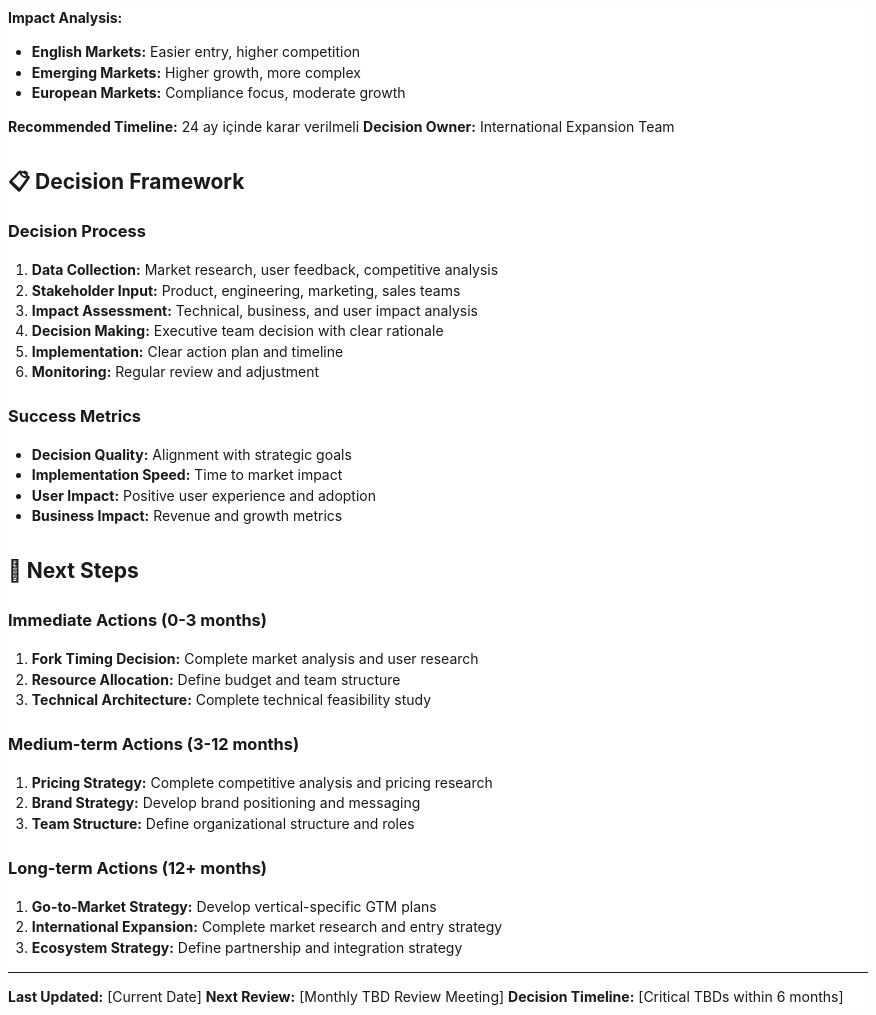 **Impact Analysis:**
- **English Markets:** Easier entry, higher competition
- **Emerging Markets:** Higher growth, more complex
- **European Markets:** Compliance focus, moderate growth

**Recommended Timeline:** 24 ay içinde karar verilmeli
**Decision Owner:** International Expansion Team

## 📋 Decision Framework

### Decision Process
1. **Data Collection:** Market research, user feedback, competitive analysis
2. **Stakeholder Input:** Product, engineering, marketing, sales teams
3. **Impact Assessment:** Technical, business, and user impact analysis
4. **Decision Making:** Executive team decision with clear rationale
5. **Implementation:** Clear action plan and timeline
6. **Monitoring:** Regular review and adjustment

### Success Metrics
- **Decision Quality:** Alignment with strategic goals
- **Implementation Speed:** Time to market impact
- **User Impact:** Positive user experience and adoption
- **Business Impact:** Revenue and growth metrics

## 🎯 Next Steps

### Immediate Actions (0-3 months)
1. **Fork Timing Decision:** Complete market analysis and user research
2. **Resource Allocation:** Define budget and team structure
3. **Technical Architecture:** Complete technical feasibility study

### Medium-term Actions (3-12 months)
1. **Pricing Strategy:** Complete competitive analysis and pricing research
2. **Brand Strategy:** Develop brand positioning and messaging
3. **Team Structure:** Define organizational structure and roles

### Long-term Actions (12+ months)
1. **Go-to-Market Strategy:** Develop vertical-specific GTM plans
2. **International Expansion:** Complete market research and entry strategy
3. **Ecosystem Strategy:** Define partnership and integration strategy

---

**Last Updated:** [Current Date]
**Next Review:** [Monthly TBD Review Meeting]
**Decision Timeline:** [Critical TBDs within 6 months]
